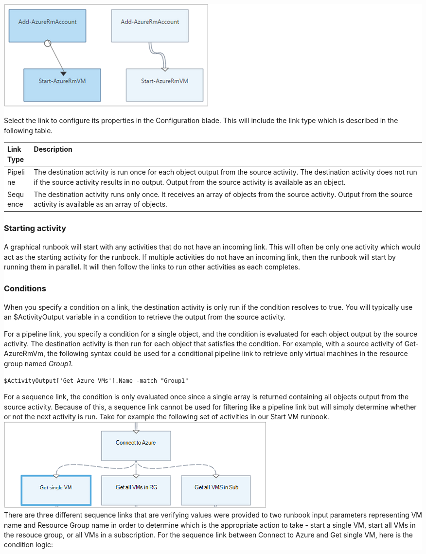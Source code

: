 ![Create a link](media/automation-graphical-authoring-intro/create-link-revised20165.png)

Select the link to configure its properties in the Configuration blade.  This will include the link type which is described in the following table.

| Link Type | Description |
|:---|:---|
| Pipeline | The destination activity is run once for each object output from the source activity.  The destination activity does not run if the source activity results in no output.  Output from the source activity is available as an object.  |
| Sequence | The destination activity runs only once.  It receives an array of objects from the source activity.  Output from the source activity is available as an array of objects. |

### <a name="starting-activity"></a>Starting activity

A graphical runbook will start with any activities that do not have an incoming link.  This will often be only one activity which would act as the starting activity for the runbook.  If multiple activities do not have an incoming link, then the runbook will start by running them in parallel.  It will then follow the links to run other activities as each completes.

### <a name="conditions"></a>Conditions

When you specify a condition on a link, the destination activity is only run if the condition resolves to true.  You will typically use an $ActivityOutput variable in a condition to retrieve the output from the source activity.  

For a pipeline link, you specify a condition for a single object, and the condition is evaluated for each object output by the source activity.  The destination activity is then run for each object that satisfies the condition.  For example, with a source activity of Get-AzureRmVm, the following syntax could be used for a conditional pipeline link to retrieve only virtual machines in the resource group named *Group1*.  

    $ActivityOutput['Get Azure VMs'].Name -match "Group1"

For a sequence link, the condition is only evaluated once since a single array is returned containing all objects output from the source activity.  Because of this, a sequence link cannot be used for filtering like a pipeline link but will simply determine whether or not the next activity is run. Take for example the following set of activities in our Start VM runbook.<br> ![Conditional Link with Sequences](media/automation-graphical-authoring-intro/runbook-conditional-links-sequence.png)<br>
There are three different sequence links that are verifying values were provided to two runbook input parameters representing VM name and Resource Group name in order to determine which is the appropriate action to take - start a single VM, start all VMs in the resouce group, or all VMs in a subscription.  For the sequence link between Connect to Azure and Get single VM, here is the condition logic:
